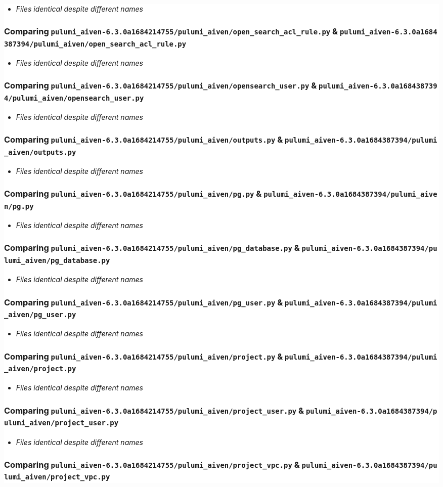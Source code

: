  * *Files identical despite different names*

### Comparing `pulumi_aiven-6.3.0a1684214755/pulumi_aiven/open_search_acl_rule.py` & `pulumi_aiven-6.3.0a1684387394/pulumi_aiven/open_search_acl_rule.py`

 * *Files identical despite different names*

### Comparing `pulumi_aiven-6.3.0a1684214755/pulumi_aiven/opensearch_user.py` & `pulumi_aiven-6.3.0a1684387394/pulumi_aiven/opensearch_user.py`

 * *Files identical despite different names*

### Comparing `pulumi_aiven-6.3.0a1684214755/pulumi_aiven/outputs.py` & `pulumi_aiven-6.3.0a1684387394/pulumi_aiven/outputs.py`

 * *Files identical despite different names*

### Comparing `pulumi_aiven-6.3.0a1684214755/pulumi_aiven/pg.py` & `pulumi_aiven-6.3.0a1684387394/pulumi_aiven/pg.py`

 * *Files identical despite different names*

### Comparing `pulumi_aiven-6.3.0a1684214755/pulumi_aiven/pg_database.py` & `pulumi_aiven-6.3.0a1684387394/pulumi_aiven/pg_database.py`

 * *Files identical despite different names*

### Comparing `pulumi_aiven-6.3.0a1684214755/pulumi_aiven/pg_user.py` & `pulumi_aiven-6.3.0a1684387394/pulumi_aiven/pg_user.py`

 * *Files identical despite different names*

### Comparing `pulumi_aiven-6.3.0a1684214755/pulumi_aiven/project.py` & `pulumi_aiven-6.3.0a1684387394/pulumi_aiven/project.py`

 * *Files identical despite different names*

### Comparing `pulumi_aiven-6.3.0a1684214755/pulumi_aiven/project_user.py` & `pulumi_aiven-6.3.0a1684387394/pulumi_aiven/project_user.py`

 * *Files identical despite different names*

### Comparing `pulumi_aiven-6.3.0a1684214755/pulumi_aiven/project_vpc.py` & `pulumi_aiven-6.3.0a1684387394/pulumi_aiven/project_vpc.py`
